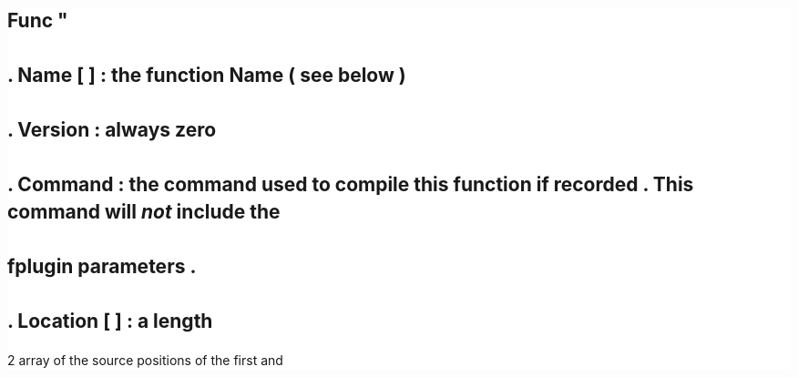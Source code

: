 Func
"
-
.
Name
[
]
:
the
function
Name
(
see
below
)
-
.
Version
:
always
zero
-
.
Command
:
the
command
used
to
compile
this
function
if
recorded
.
This
command
will
_not_
include
the
-
fplugin
parameters
.
-
.
Location
[
]
:
a
length
-
2
array
of
the
source
positions
of
the
first
and